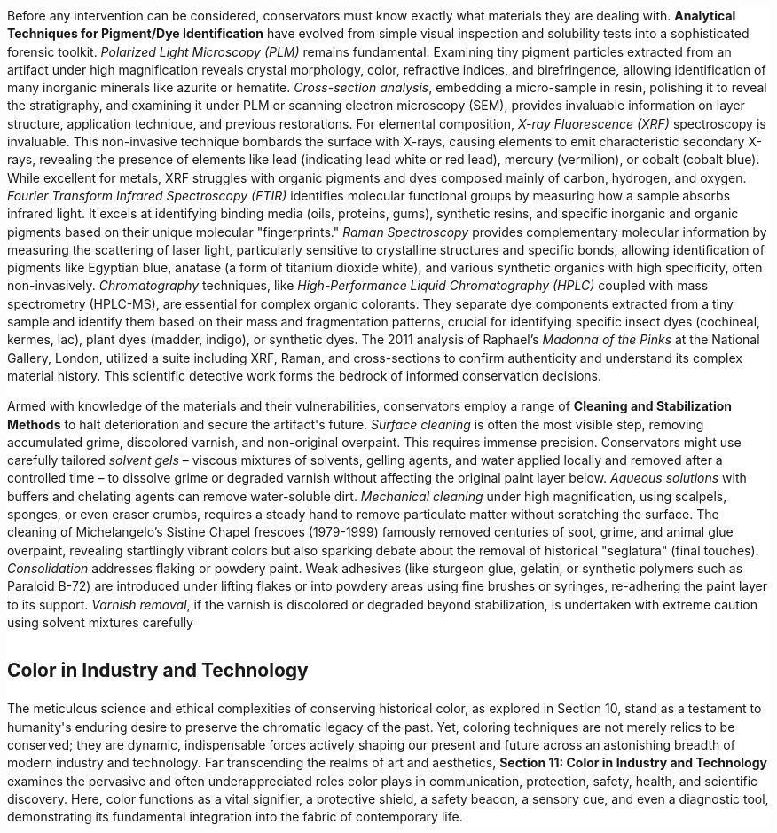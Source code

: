 Before any intervention can be considered, conservators must know exactly what materials they are dealing with. **Analytical Techniques for Pigment/Dye Identification** have evolved from simple visual inspection and solubility tests into a sophisticated forensic toolkit. *Polarized Light Microscopy (PLM)* remains fundamental. Examining tiny pigment particles extracted from an artifact under high magnification reveals crystal morphology, color, refractive indices, and birefringence, allowing identification of many inorganic minerals like azurite or hematite. *Cross-section analysis*, embedding a micro-sample in resin, polishing it to reveal the stratigraphy, and examining it under PLM or scanning electron microscopy (SEM), provides invaluable information on layer structure, application technique, and previous restorations. For elemental composition, *X-ray Fluorescence (XRF)* spectroscopy is invaluable. This non-invasive technique bombards the surface with X-rays, causing elements to emit characteristic secondary X-rays, revealing the presence of elements like lead (indicating lead white or red lead), mercury (vermilion), or cobalt (cobalt blue). While excellent for metals, XRF struggles with organic pigments and dyes composed mainly of carbon, hydrogen, and oxygen. *Fourier Transform Infrared Spectroscopy (FTIR)* identifies molecular functional groups by measuring how a sample absorbs infrared light. It excels at identifying binding media (oils, proteins, gums), synthetic resins, and specific inorganic and organic pigments based on their unique molecular "fingerprints." *Raman Spectroscopy* provides complementary molecular information by measuring the scattering of laser light, particularly sensitive to crystalline structures and specific bonds, allowing identification of pigments like Egyptian blue, anatase (a form of titanium dioxide white), and various synthetic organics with high specificity, often non-invasively. *Chromatography* techniques, like *High-Performance Liquid Chromatography (HPLC)* coupled with mass spectrometry (HPLC-MS), are essential for complex organic colorants. They separate dye components extracted from a tiny sample and identify them based on their mass and fragmentation patterns, crucial for identifying specific insect dyes (cochineal, kermes, lac), plant dyes (madder, indigo), or synthetic dyes. The 2011 analysis of Raphael’s *Madonna of the Pinks* at the National Gallery, London, utilized a suite including XRF, Raman, and cross-sections to confirm authenticity and understand its complex material history. This scientific detective work forms the bedrock of informed conservation decisions.

Armed with knowledge of the materials and their vulnerabilities, conservators employ a range of **Cleaning and Stabilization Methods** to halt deterioration and secure the artifact's future. *Surface cleaning* is often the most visible step, removing accumulated grime, discolored varnish, and non-original overpaint. This requires immense precision. Conservators might use carefully tailored *solvent gels* – viscous mixtures of solvents, gelling agents, and water applied locally and removed after a controlled time – to dissolve grime or degraded varnish without affecting the original paint layer below. *Aqueous solutions* with buffers and chelating agents can remove water-soluble dirt. *Mechanical cleaning* under high magnification, using scalpels, sponges, or even eraser crumbs, requires a steady hand to remove particulate matter without scratching the surface. The cleaning of Michelangelo’s Sistine Chapel frescoes (1979-1999) famously removed centuries of soot, grime, and animal glue overpaint, revealing startlingly vibrant colors but also sparking debate about the removal of historical "seglatura" (final touches). *Consolidation* addresses flaking or powdery paint. Weak adhesives (like sturgeon glue, gelatin, or synthetic polymers such as Paraloid B-72) are introduced under lifting flakes or into powdery areas using fine brushes or syringes, re-adhering the paint layer to its support. *Varnish removal*, if the varnish is discolored or degraded beyond stabilization, is undertaken with extreme caution using solvent mixtures carefully

## Color in Industry and Technology

The meticulous science and ethical complexities of conserving historical color, as explored in Section 10, stand as a testament to humanity's enduring desire to preserve the chromatic legacy of the past. Yet, coloring techniques are not merely relics to be conserved; they are dynamic, indispensable forces actively shaping our present and future across an astonishing breadth of modern industry and technology. Far transcending the realms of art and aesthetics, **Section 11: Color in Industry and Technology** examines the pervasive and often underappreciated roles color plays in communication, protection, safety, health, and scientific discovery. Here, color functions as a vital signifier, a protective shield, a safety beacon, a sensory cue, and even a diagnostic tool, demonstrating its fundamental integration into the fabric of contemporary life.
